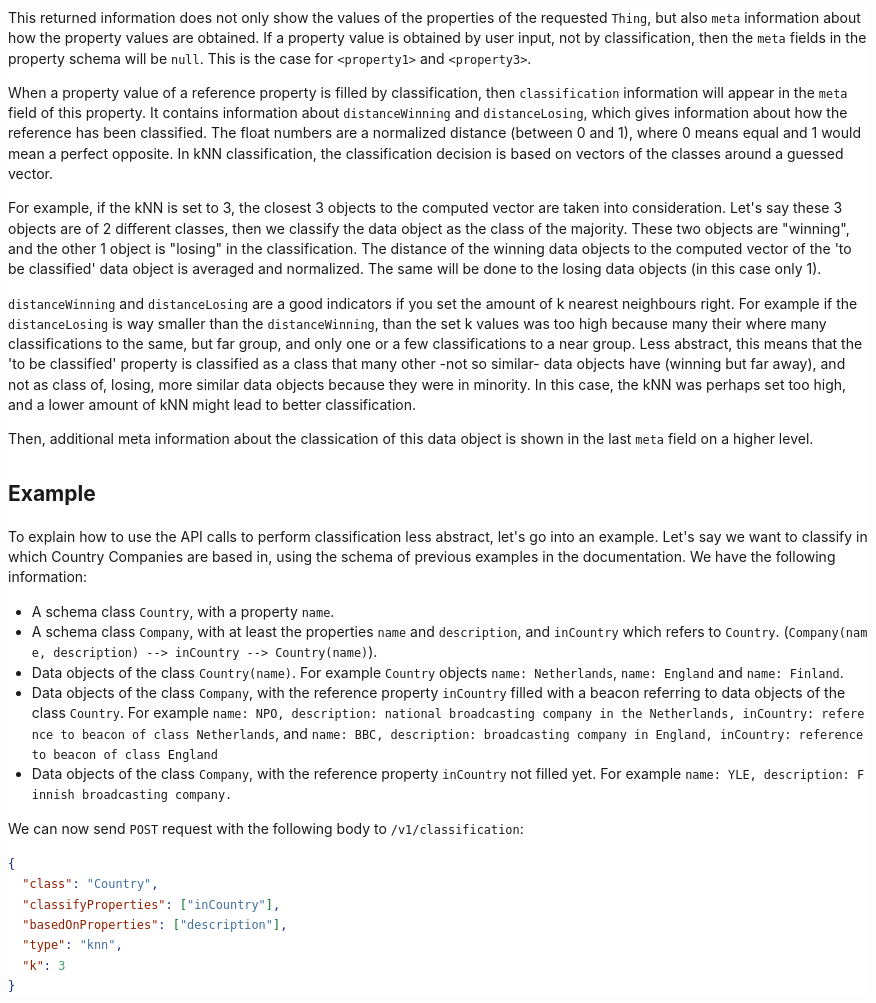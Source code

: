 This returned information does not only show the values of the properties of the requested `Thing`, but also `meta` information about how the property values are obtained. If a property value is obtained by user input, not by classification, then the `meta` fields in the property schema will be `null`. This is the case for `<property1>` and `<property3>`. 

When a property value of a reference property is filled by classification, then `classification` information will appear in the `meta` field of this property. It contains information about `distanceWinning` and `distanceLosing`, which gives information about how the reference has been classified. The float numbers are a normalized distance (between 0 and 1), where 0 means equal and 1 would mean a perfect opposite. In kNN classification, the classification decision is based on vectors of the classes around a guessed vector. 

For example, if the kNN is set to 3, the closest 3 objects to the computed vector are taken into consideration. Let's say these 3 objects are of 2 different classes, then we classify the data object as the class of the majority. These two objects are "winning", and the other 1 object is "losing" in the classification. The distance of the winning data objects to the computed vector of the 'to be classified' data object is averaged and normalized. The same will be done to the losing data objects (in this case only 1). 

`distanceWinning` and `distanceLosing` are a good indicators if you set the amount of k nearest neighbours right. For example if the `distanceLosing` is way smaller than the `distanceWinning`, than the set k values was too high because many their where many classifications to the same, but far group, and only one or a few classifications to a near group. Less abstract, this means that the 'to be classified' property is classified as a class that many other -not so similar- data objects have (winning but far away), and not as class of, losing, more similar data objects because they were in minority. In this case, the kNN was perhaps set too high, and a lower amount of kNN might lead to better classification.

Then, additional meta information about the classication of this data object is shown in the last `meta` field on a higher level.

## Example

To explain how to use the API calls to perform classification less abstract, let's go into an example. Let's say we want to classify in which Country Companies are based in, using the schema of previous examples in the documentation. We have the following information:
- A schema class `Country`, with a property `name`.
- A schema class `Company`, with at least the properties `name` and `description`, and `inCountry` which refers to `Country`. (`Company(name, description) --> inCountry --> Country(name)`).
- Data objects of the class `Country(name)`. For example `Country` objects `name: Netherlands`, `name: England` and `name: Finland`.
- Data objects of the class `Company`, with the reference property `inCountry` filled with a beacon referring to data objects of the class `Country`. For example `name: NPO, description: national broadcasting company in the Netherlands, inCountry: reference to beacon of class Netherlands`, and `name: BBC, description: broadcasting company in England, inCountry: reference to beacon of class England`
- Data objects of the class `Company`, with the reference property `inCountry` not filled yet. For example `name: YLE, description: Finnish broadcasting company.`

We can now send `POST` request with the following body to `/v1/classification`:

```json
{
  "class": "Country",
  "classifyProperties": ["inCountry"],
  "basedOnProperties": ["description"],
  "type": "knn",
  "k": 3
}
```
